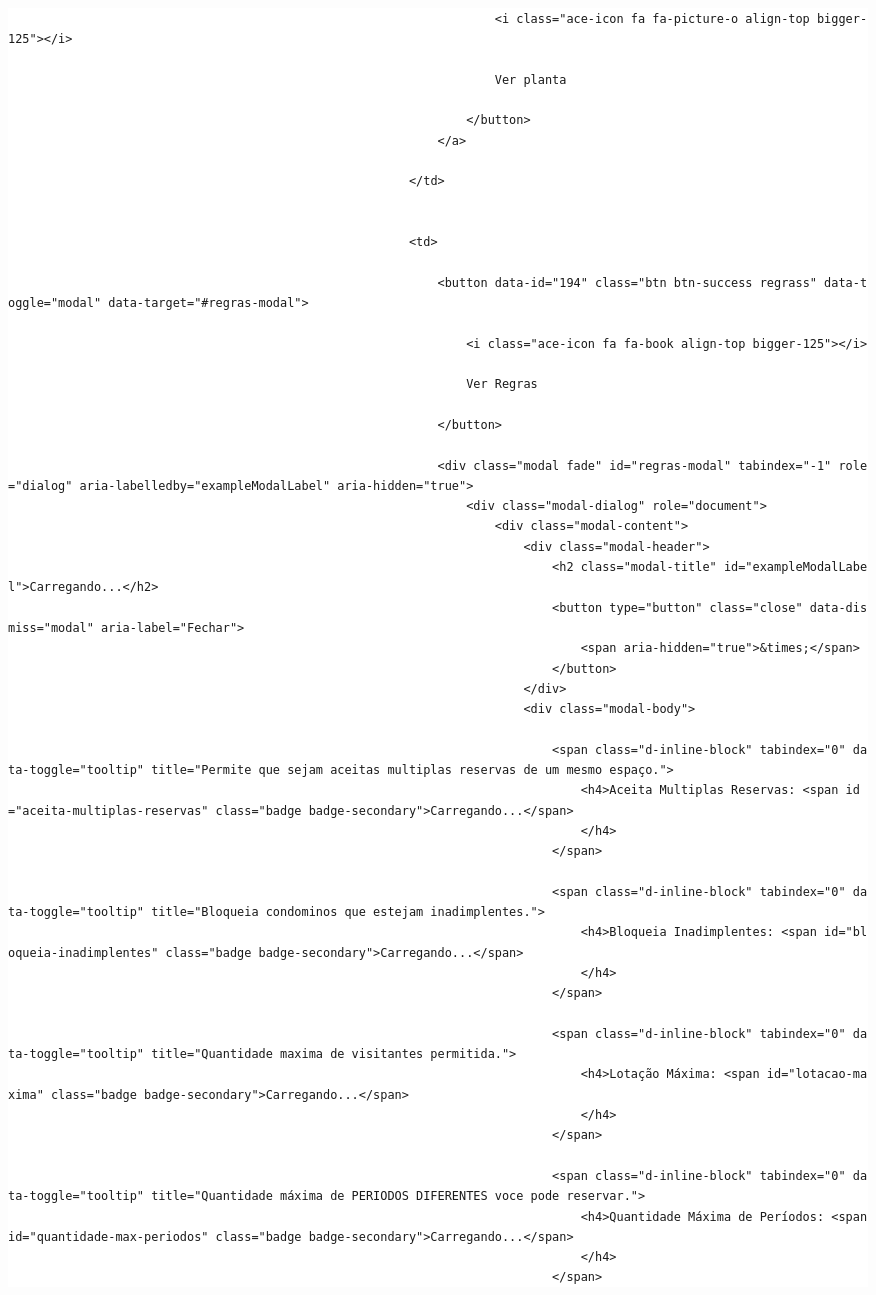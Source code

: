 																		<i class="ace-icon fa fa-picture-o align-top bigger-125"></i>

																		Ver planta

																	</button>
																</a>

															</td>


															<td>

																<button data-id="194" class="btn btn-success regrass" data-toggle="modal" data-target="#regras-modal">

																	<i class="ace-icon fa fa-book align-top bigger-125"></i>

																	Ver Regras

																</button>

																<div class="modal fade" id="regras-modal" tabindex="-1" role="dialog" aria-labelledby="exampleModalLabel" aria-hidden="true">
																	<div class="modal-dialog" role="document">
																		<div class="modal-content">
																			<div class="modal-header">
																				<h2 class="modal-title" id="exampleModalLabel">Carregando...</h2>
																				<button type="button" class="close" data-dismiss="modal" aria-label="Fechar">
																					<span aria-hidden="true">&times;</span>
																				</button>
																			</div>
																			<div class="modal-body">

																				<span class="d-inline-block" tabindex="0" data-toggle="tooltip" title="Permite que sejam aceitas multiplas reservas de um mesmo espaço.">
																					<h4>Aceita Multiplas Reservas: <span id="aceita-multiplas-reservas" class="badge badge-secondary">Carregando...</span>
																					</h4>
																				</span>

																				<span class="d-inline-block" tabindex="0" data-toggle="tooltip" title="Bloqueia condominos que estejam inadimplentes.">
																					<h4>Bloqueia Inadimplentes: <span id="bloqueia-inadimplentes" class="badge badge-secondary">Carregando...</span>
																					</h4>
																				</span>

																				<span class="d-inline-block" tabindex="0" data-toggle="tooltip" title="Quantidade maxima de visitantes permitida.">
																					<h4>Lotação Máxima: <span id="lotacao-maxima" class="badge badge-secondary">Carregando...</span>
																					</h4>
																				</span>

																				<span class="d-inline-block" tabindex="0" data-toggle="tooltip" title="Quantidade máxima de PERIODOS DIFERENTES voce pode reservar.">
																					<h4>Quantidade Máxima de Períodos: <span id="quantidade-max-periodos" class="badge badge-secondary">Carregando...</span>
																					</h4>
																				</span>
